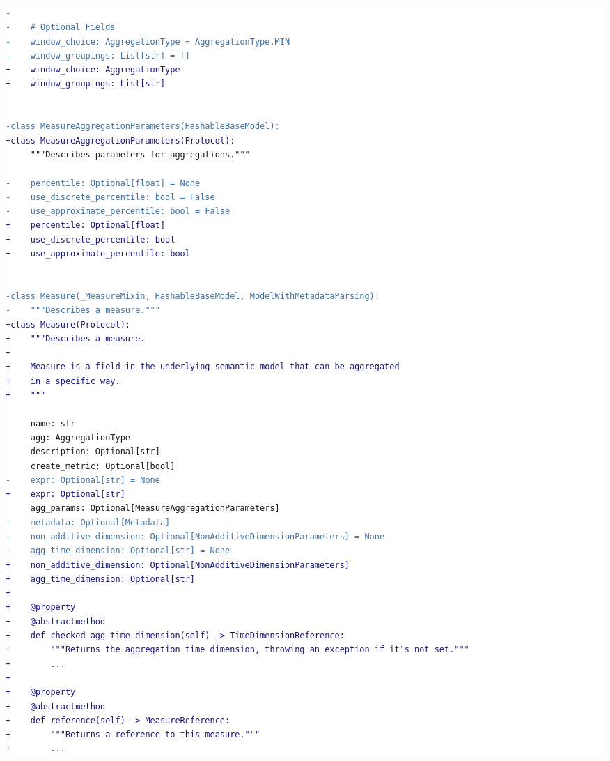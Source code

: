 ```diff
-
-    # Optional Fields
-    window_choice: AggregationType = AggregationType.MIN
-    window_groupings: List[str] = []
+    window_choice: AggregationType
+    window_groupings: List[str]
 
 
-class MeasureAggregationParameters(HashableBaseModel):
+class MeasureAggregationParameters(Protocol):
     """Describes parameters for aggregations."""
 
-    percentile: Optional[float] = None
-    use_discrete_percentile: bool = False
-    use_approximate_percentile: bool = False
+    percentile: Optional[float]
+    use_discrete_percentile: bool
+    use_approximate_percentile: bool
 
 
-class Measure(_MeasureMixin, HashableBaseModel, ModelWithMetadataParsing):
-    """Describes a measure."""
+class Measure(Protocol):
+    """Describes a measure.
+
+    Measure is a field in the underlying semantic model that can be aggregated
+    in a specific way.
+    """
 
     name: str
     agg: AggregationType
     description: Optional[str]
     create_metric: Optional[bool]
-    expr: Optional[str] = None
+    expr: Optional[str]
     agg_params: Optional[MeasureAggregationParameters]
-    metadata: Optional[Metadata]
-    non_additive_dimension: Optional[NonAdditiveDimensionParameters] = None
-    agg_time_dimension: Optional[str] = None
+    non_additive_dimension: Optional[NonAdditiveDimensionParameters]
+    agg_time_dimension: Optional[str]
+
+    @property
+    @abstractmethod
+    def checked_agg_time_dimension(self) -> TimeDimensionReference:
+        """Returns the aggregation time dimension, throwing an exception if it's not set."""
+        ...
+
+    @property
+    @abstractmethod
+    def reference(self) -> MeasureReference:
+        """Returns a reference to this measure."""
+        ...
```
